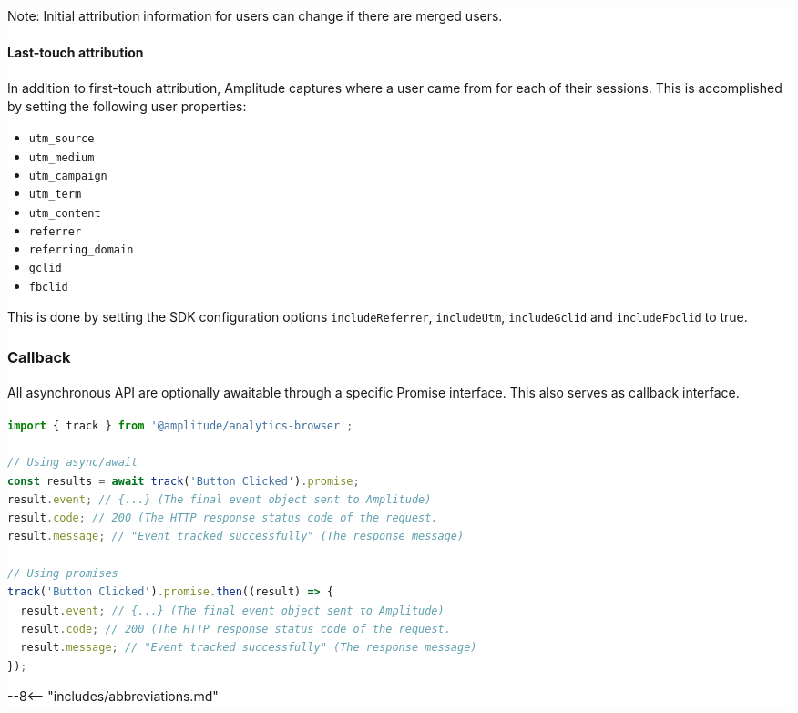 Note: Initial attribution information for users can change if there are merged users.

#### Last-touch attribution

In addition to first-touch attribution, Amplitude captures where a user came from for each of their sessions. This is accomplished by setting the following user properties:

- `utm_source`
- `utm_medium`
- `utm_campaign`
- `utm_term`
- `utm_content`
- `referrer`
- `referring_domain`
- `gclid`
- `fbclid`

This is done by setting the SDK configuration options `includeReferrer`, `includeUtm`, `includeGclid` and `includeFbclid` to true.

### Callback

All asynchronous API are optionally awaitable through a specific Promise interface. This also serves as callback interface.

```ts
import { track } from '@amplitude/analytics-browser';

// Using async/await
const results = await track('Button Clicked').promise;
result.event; // {...} (The final event object sent to Amplitude)
result.code; // 200 (The HTTP response status code of the request.
result.message; // "Event tracked successfully" (The response message)

// Using promises
track('Button Clicked').promise.then((result) => {
  result.event; // {...} (The final event object sent to Amplitude)
  result.code; // 200 (The HTTP response status code of the request.
  result.message; // "Event tracked successfully" (The response message)
});
```

--8<-- "includes/abbreviations.md"
